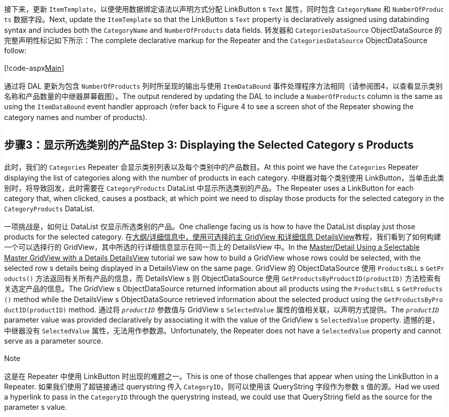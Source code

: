 <span data-ttu-id="4bc5c-233">接下来，更新 `ItemTemplate`，以便使用数据绑定语法以声明方式分配 LinkButton s `Text` 属性，同时包含 `CategoryName` 和 `NumberOfProducts` 数据字段。</span><span class="sxs-lookup"><span data-stu-id="4bc5c-233">Next, update the `ItemTemplate` so that the LinkButton s `Text` property is declaratively assigned using databinding syntax and includes both the `CategoryName` and `NumberOfProducts` data fields.</span></span> <span data-ttu-id="4bc5c-234">转发器和 `CategoriesDataSource` ObjectDataSource 的完整声明性标记如下所示：</span><span class="sxs-lookup"><span data-stu-id="4bc5c-234">The complete declarative markup for the Repeater and the `CategoriesDataSource` ObjectDataSource follow:</span></span>

[!code-aspx[Main](master-detail-using-a-bulleted-list-of-master-records-with-a-details-datalist-cs/samples/sample9.aspx)]

<span data-ttu-id="4bc5c-235">通过将 DAL 更新为包含 `NumberOfProducts` 列时所呈现的输出与使用 `ItemDataBound` 事件处理程序方法相同（请参阅图4，以查看显示类别名称和产品数量的中继器屏幕截图）。</span><span class="sxs-lookup"><span data-stu-id="4bc5c-235">The output rendered by updating the DAL to include a `NumberOfProducts` column is the same as using the `ItemDataBound` event handler approach (refer back to Figure 4 to see a screen shot of the Repeater showing the category names and number of products).</span></span>

## <a name="step-3-displaying-the-selected-category-s-products"></a><span data-ttu-id="4bc5c-236">步骤3：显示所选类别的产品</span><span class="sxs-lookup"><span data-stu-id="4bc5c-236">Step 3: Displaying the Selected Category s Products</span></span>

<span data-ttu-id="4bc5c-237">此时，我们的 `Categories` Repeater 会显示类别列表以及每个类别中的产品数目。</span><span class="sxs-lookup"><span data-stu-id="4bc5c-237">At this point we have the `Categories` Repeater displaying the list of categories along with the number of products in each category.</span></span> <span data-ttu-id="4bc5c-238">中继器对每个类别使用 LinkButton，当单击此类别时，将导致回发，此时需要在 `CategoryProducts` DataList 中显示所选类别的产品。</span><span class="sxs-lookup"><span data-stu-id="4bc5c-238">The Repeater uses a LinkButton for each category that, when clicked, causes a postback, at which point we need to display those products for the selected category in the `CategoryProducts` DataList.</span></span>

<span data-ttu-id="4bc5c-239">一项挑战是，如何让 DataList 仅显示所选类别的产品。</span><span class="sxs-lookup"><span data-stu-id="4bc5c-239">One challenge facing us is how to have the DataList display just those products for the selected category.</span></span> <span data-ttu-id="4bc5c-240">在[大纲/详细信息中，使用可选择的主 GridView 和详细信息 DetailsView](../masterdetail/master-detail-using-a-selectable-master-gridview-with-a-details-detailview-cs.md)教程，我们看到了如何构建一个可以选择行的 GridView，其中所选的行详细信息显示在同一页上的 DetailsView 中。</span><span class="sxs-lookup"><span data-stu-id="4bc5c-240">In the [Master/Detail Using a Selectable Master GridView with a Details DetailsView](../masterdetail/master-detail-using-a-selectable-master-gridview-with-a-details-detailview-cs.md) tutorial we saw how to build a GridView whose rows could be selected, with the selected row s details being displayed in a DetailsView on the same page.</span></span> <span data-ttu-id="4bc5c-241">GridView 的 ObjectDataSource 使用 `ProductsBLL` s `GetProducts()` 方法返回有关所有产品的信息，而 DetailsView s 则 ObjectDataSource 使用 `GetProductsByProductID(productID)` 方法检索有关选定产品的信息。</span><span class="sxs-lookup"><span data-stu-id="4bc5c-241">The GridView s ObjectDataSource returned information about all products using the `ProductsBLL` s `GetProducts()` method while the DetailsView s ObjectDataSource retrieved information about the selected product using the `GetProductsByProductID(productID)` method.</span></span> <span data-ttu-id="4bc5c-242">通过将 *`productID`* 参数值与 GridView s `SelectedValue` 属性的值相关联，以声明方式提供。</span><span class="sxs-lookup"><span data-stu-id="4bc5c-242">The *`productID`* parameter value was provided declaratively by associating it with the value of the GridView s `SelectedValue` property.</span></span> <span data-ttu-id="4bc5c-243">遗憾的是，中继器没有 `SelectedValue` 属性，无法用作参数源。</span><span class="sxs-lookup"><span data-stu-id="4bc5c-243">Unfortunately, the Repeater does not have a `SelectedValue` property and cannot serve as a parameter source.</span></span>

> [!NOTE]
> <span data-ttu-id="4bc5c-244">这是在 Repeater 中使用 LinkButton 时出现的难题之一。</span><span class="sxs-lookup"><span data-stu-id="4bc5c-244">This is one of those challenges that appear when using the LinkButton in a Repeater.</span></span> <span data-ttu-id="4bc5c-245">如果我们使用了超链接通过 querystring 传入 `CategoryID`，则可以使用该 QueryString 字段作为参数 s 值的源。</span><span class="sxs-lookup"><span data-stu-id="4bc5c-245">Had we used a hyperlink to pass in the `CategoryID` through the querystring instead, we could use that QueryString field as the source for the parameter s value.</span></span>
